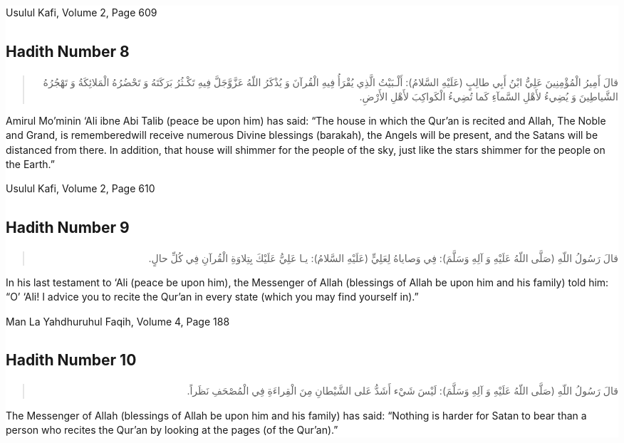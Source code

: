 Usulul Kafi, Volume 2, Page 609

Hadith Number 8
---------------

<blockquote dir="rtl">
  <p>
قالَ أَمِيرُ الْمُؤْمِنِينَ عَلِيُّ ابْنُ أَبِي طالِبٍ (عَلَيْهِ
السَّلامُ): أَلْـبَيْتُ الَّذِي يُقْرَأُ فِيهِ الْقُرآنَ وَ يُذْكَرُ
اللّهُ عَزَّوَّجَلَّ فِيهِ تَكْـثُرُ بَرَكَتَهُ وَ تَحْضُرُهُ
الْمَلائِكَةُ وَ تَهْجُرُهُ الشَّياطِينَ وَ يُضِيءُ لأَهْلِ السَّمآءِ
كَما تُضِيءُ الْكَواكِبَ لأَهْلِ الأَرْضِ.
  </p>
</blockquote>

Amirul Mo’minin ‘Ali ibne Abi Talib (peace be upon him) has said: “The
house in which the Qur’an is recited and Allah, The Noble and Grand, is
rememberedwill receive numerous Divine blessings (barakah), the Angels
will be present, and the Satans will be distanced from there. In
addition, that house will shimmer for the people of the sky, just like
the stars shimmer for the people on the Earth.”

Usulul Kafi, Volume 2, Page 610

Hadith Number 9
---------------

<blockquote dir="rtl">
  <p>
قالَ رَسُولُ اللّهِ (صَلَّى اللّهُ عَلَيْهِ وَ آلِهِ وَسَلَّمَ): فِي
وَصاياهُ لِعَلِيٍّ (عَلَيْهِ السَّلامُ): يـا عَلِيُّ عَلَيْكَ
بِتِلاوَةِ الْقُرآنِ فِي كُلِّ حالٍ.
  </p>
</blockquote>

In his last testament to ‘Ali (peace be upon him), the Messenger of
Allah (blessings of Allah be upon him and his family) told him: “O’
‘Ali! I advice you to recite the Qur’an in every state (which you may
find yourself in).”

Man La Yahdhuruhul Faqih, Volume 4, Page 188

Hadith Number 10
----------------

<blockquote dir="rtl">
  <p>
قالَ رَسُولُ اللّهِ (صَلَّى اللّهُ عَلَيْهِ وَ آلِهِ وَسَلَّمَ):
لَيْسَ شَيْء أَشَدُّ عَلى الشَّيْطانِ مِنَ الْقِراءَةِ فِي الْمُصْحَفِ
نَظَراً.
  </p>
</blockquote>

The Messenger of Allah (blessings of Allah be upon him and his family)
has said: “Nothing is harder for Satan to bear than a person who recites
the Qur’an by looking at the pages (of the Qur’an).”
